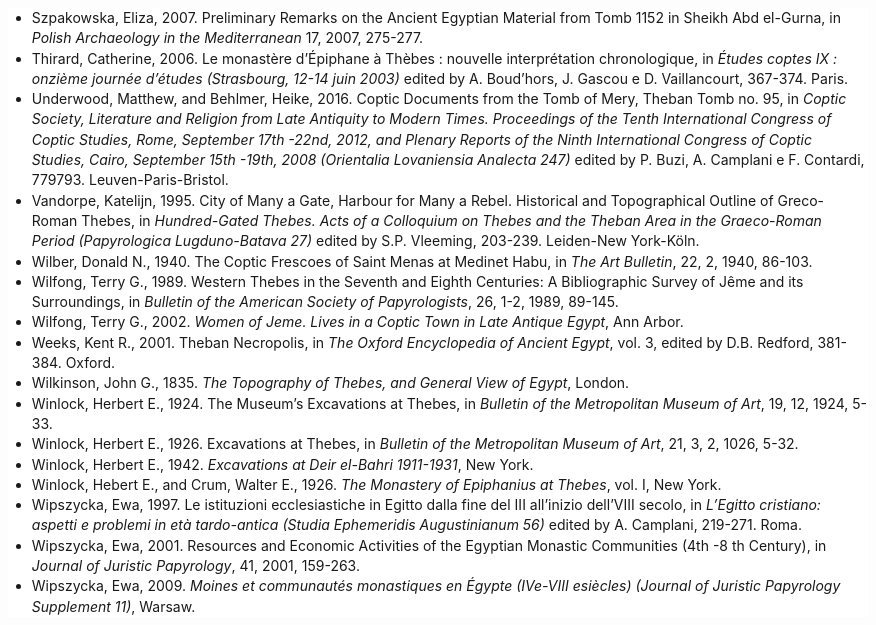 - Szpakowska, Eliza, 2007. Preliminary Remarks on the Ancient Egyptian Material from Tomb 1152 in Sheikh Abd el-Gurna, in _Polish Archaeology in the Mediterranean_ 17, 2007, 275-277.
- Thirard, Catherine, 2006. Le monastère d’Épiphane à Thèbes : nouvelle interprétation chronologique, in  _Études coptes IX : onzième journée d’études (Strasbourg, 12-14 juin 2003)_ edited by A. Boud’hors, J. Gascou e D. Vaillancourt, 367-374. Paris.
- Underwood, Matthew, and Behlmer, Heike, 2016. Coptic Documents from the Tomb of Mery, Theban Tomb no. 95, in _Coptic Society, Literature and Religion from Late Antiquity to Modern Times. Proceedings of the Tenth International Congress of Coptic Studies, Rome, September 17th -22nd, 2012, and Plenary Reports of the Ninth International Congress of Coptic Studies, Cairo, September 15th -19th, 2008 (Orientalia Lovaniensia Analecta 247)_ edited by P. Buzi, A. Camplani e F. Contardi, 779793. Leuven-Paris-Bristol.
- Vandorpe, Katelijn, 1995. City of Many a Gate, Harbour for Many a Rebel. Historical and Topographical Outline of Greco-Roman Thebes, in _Hundred-Gated Thebes. Acts of a Colloquium on Thebes and the Theban Area in the Graeco-Roman Period (Papyrologica Lugduno-Batava 27)_ edited by S.P. Vleeming, 203-239. Leiden-New York-Köln.
- Wilber, Donald N., 1940. The Coptic Frescoes of Saint Menas at Medinet Habu, in _The Art Bulletin_, 22, 2, 1940, 86-103.
- Wilfong, Terry G., 1989. Western Thebes in the Seventh and Eighth Centuries: A Bibliographic Survey of Jême and its Surroundings, in _Bulletin of the American Society of Papyrologists_, 26, 1-2, 1989, 89-145.
- Wilfong, Terry G., 2002. _Women of Jeme. Lives in a Coptic Town in Late Antique Egypt_, Ann Arbor.
- Weeks, Kent R., 2001. Theban Necropolis, in _The Oxford Encyclopedia of Ancient Egypt_, vol. 3, edited by D.B. Redford, 381-384. Oxford.
- Wilkinson, John G., 1835. _The Topography of Thebes, and General View of Egypt_, London.
- Winlock, Herbert E., 1924. The Museum’s Excavations at Thebes, in _Bulletin of the Metropolitan Museum of Art_, 19, 12, 1924, 5-33.
- Winlock, Herbert E., 1926. Excavations at Thebes, in _Bulletin of the Metropolitan Museum of Art_, 21, 3, 2, 1026, 5-32.
- Winlock, Herbert E., 1942. _Excavations at Deir el-Bahri 1911-1931_, New York.
- Winlock, Hebert E., and Crum, Walter E., 1926. _The Monastery of Epiphanius at Thebes_, vol. I, New York.
- Wipszycka, Ewa, 1997. Le istituzioni ecclesiastiche in Egitto dalla fine del III all’inizio dell’VIII secolo, in _L’Egitto cristiano: aspetti e problemi in età tardo-antica (Studia Ephemeridis Augustinianum 56)_ edited by A. Camplani, 219-271. Roma.
- Wipszycka, Ewa, 2001. Resources and Economic Activities of the Egyptian Monastic Communities (4th -8 th Century), in _Journal of Juristic Papyrology_, 41, 2001, 159-263.
- Wipszycka, Ewa, 2009. _Moines et communautés monastiques en Égypte (IVe-VIII esiècles) (Journal of Juristic Papyrology Supplement 11)_, Warsaw.